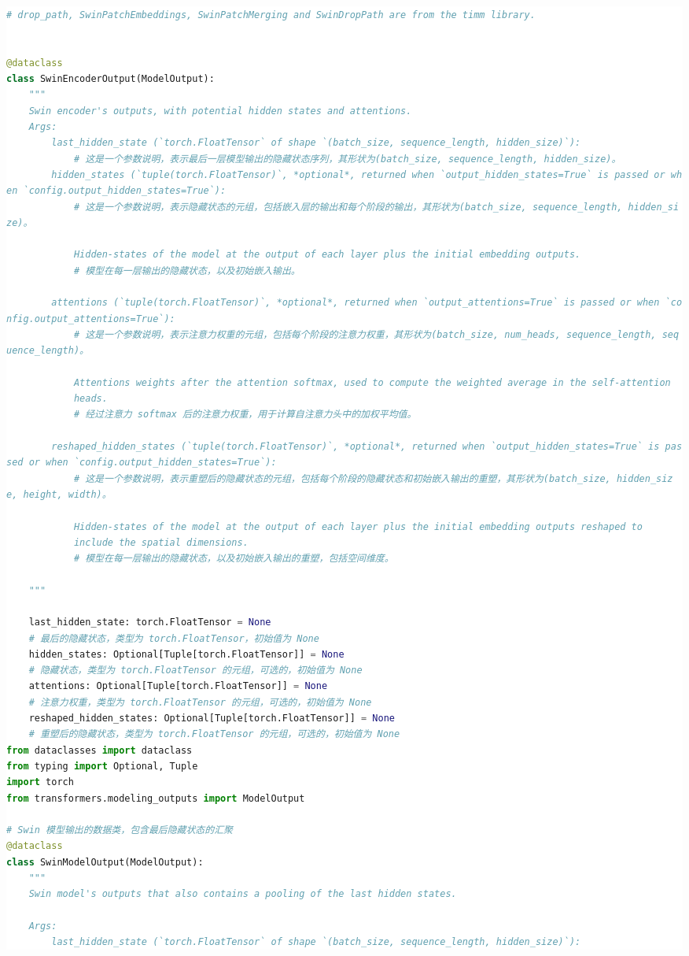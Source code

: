 ```py
# drop_path, SwinPatchEmbeddings, SwinPatchMerging and SwinDropPath are from the timm library.


@dataclass
class SwinEncoderOutput(ModelOutput):
    """
    Swin encoder's outputs, with potential hidden states and attentions.
    Args:
        last_hidden_state (`torch.FloatTensor` of shape `(batch_size, sequence_length, hidden_size)`):
            # 这是一个参数说明，表示最后一层模型输出的隐藏状态序列，其形状为(batch_size, sequence_length, hidden_size)。
        hidden_states (`tuple(torch.FloatTensor)`, *optional*, returned when `output_hidden_states=True` is passed or when `config.output_hidden_states=True`):
            # 这是一个参数说明，表示隐藏状态的元组，包括嵌入层的输出和每个阶段的输出，其形状为(batch_size, sequence_length, hidden_size)。
        
            Hidden-states of the model at the output of each layer plus the initial embedding outputs.
            # 模型在每一层输出的隐藏状态，以及初始嵌入输出。

        attentions (`tuple(torch.FloatTensor)`, *optional*, returned when `output_attentions=True` is passed or when `config.output_attentions=True`):
            # 这是一个参数说明，表示注意力权重的元组，包括每个阶段的注意力权重，其形状为(batch_size, num_heads, sequence_length, sequence_length)。
            
            Attentions weights after the attention softmax, used to compute the weighted average in the self-attention
            heads.
            # 经过注意力 softmax 后的注意力权重，用于计算自注意力头中的加权平均值。

        reshaped_hidden_states (`tuple(torch.FloatTensor)`, *optional*, returned when `output_hidden_states=True` is passed or when `config.output_hidden_states=True`):
            # 这是一个参数说明，表示重塑后的隐藏状态的元组，包括每个阶段的隐藏状态和初始嵌入输出的重塑，其形状为(batch_size, hidden_size, height, width)。
            
            Hidden-states of the model at the output of each layer plus the initial embedding outputs reshaped to
            include the spatial dimensions.
            # 模型在每一层输出的隐藏状态，以及初始嵌入输出的重塑，包括空间维度。

    """

    last_hidden_state: torch.FloatTensor = None
    # 最后的隐藏状态，类型为 torch.FloatTensor，初始值为 None
    hidden_states: Optional[Tuple[torch.FloatTensor]] = None
    # 隐藏状态，类型为 torch.FloatTensor 的元组，可选的，初始值为 None
    attentions: Optional[Tuple[torch.FloatTensor]] = None
    # 注意力权重，类型为 torch.FloatTensor 的元组，可选的，初始值为 None
    reshaped_hidden_states: Optional[Tuple[torch.FloatTensor]] = None
    # 重塑后的隐藏状态，类型为 torch.FloatTensor 的元组，可选的，初始值为 None
from dataclasses import dataclass
from typing import Optional, Tuple
import torch
from transformers.modeling_outputs import ModelOutput

# Swin 模型输出的数据类，包含最后隐藏状态的汇聚
@dataclass
class SwinModelOutput(ModelOutput):
    """
    Swin model's outputs that also contains a pooling of the last hidden states.

    Args:
        last_hidden_state (`torch.FloatTensor` of shape `(batch_size, sequence_length, hidden_size)`):
```